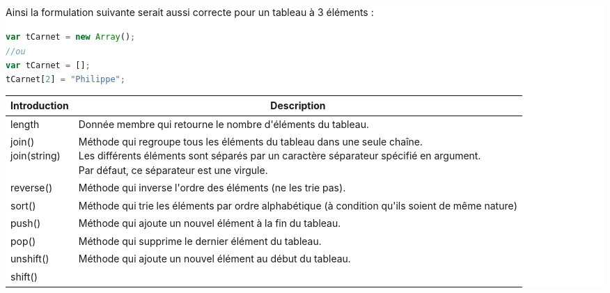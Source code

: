 Ainsi la formulation suivante serait aussi correcte pour un tableau à 3 éléments :

```js
var tCarnet = new Array();
//ou
var tCarnet = [];
tCarnet[2] = "Philippe"; 
```

<table>
<thead>
    <tr>
        <th>Introduction
        </th>
        <th>Description
        </th>
    </tr>
</thead>
    <tr>
        <td>length
        </td>
        <td>Donnée membre qui retourne le nombre d'éléments du tableau.
        </td>
    </tr>
    <tr>
        <td>join()<br>join(string)
        </td>
        <td>Méthode qui regroupe tous les éléments du tableau dans une seule chaîne.<br> Les différents éléments sont séparés par un caractère séparateur spécifié en argument.<br>Par défaut, ce séparateur est une virgule.
        </td>
    </tr>
    <tr>
        <td>reverse()
        </td>
        <td>Méthode qui inverse l'ordre des éléments (ne les trie pas).
        </td>
    </tr>
    <tr>
        <td>sort()
        </td>
        <td>Méthode qui trie les éléments par ordre alphabétique (à condition qu'ils soient de même nature)
        </td>
    </tr>
    <tr>
        <td>push()
        </td>
        <td>Méthode qui ajoute un nouvel élément à la fin du tableau.
        </td>
    </tr>
    <tr>
        <td>pop()
        </td>
        <td>Méthode qui supprime le dernier élément du tableau.
        </td>
    </tr>
    <tr>
        <td>unshift()
        </td>
        <td>Méthode qui ajoute un nouvel élément au début du tableau.
        </td>
    </tr>
    <tr>
        <td>shift()
        </td>